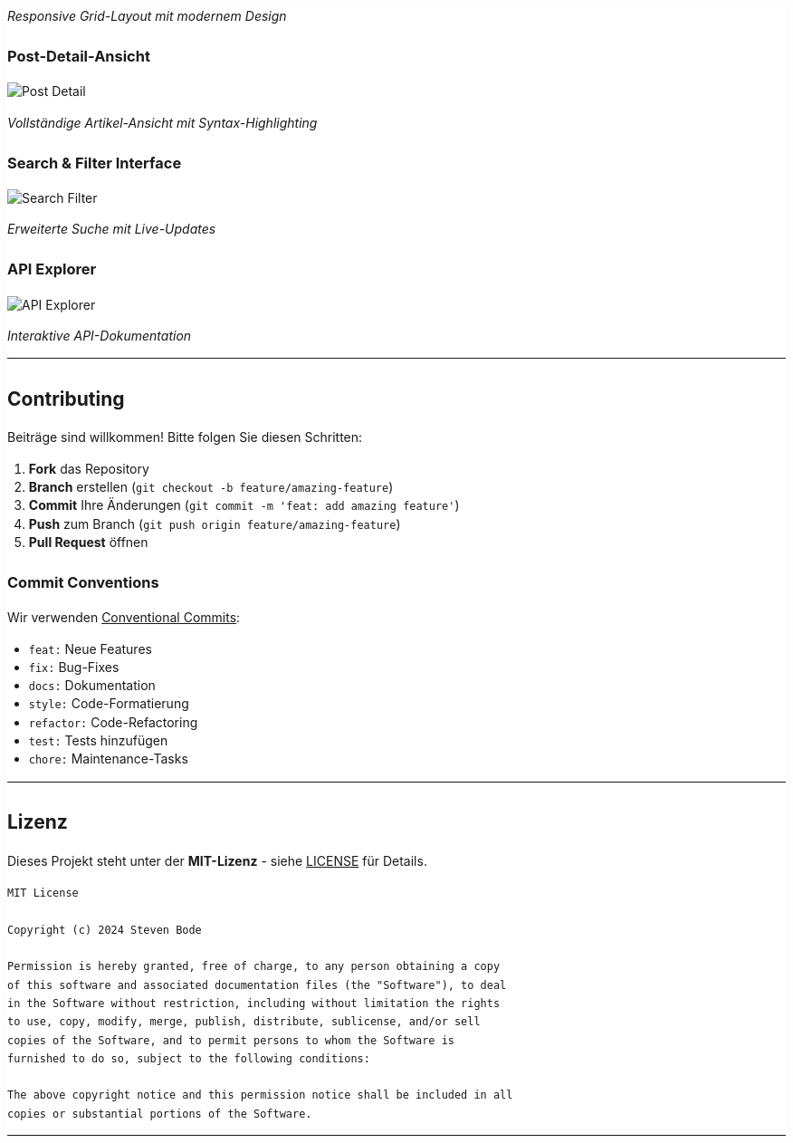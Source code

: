 *Responsive Grid-Layout mit modernem Design*

### **Post-Detail-Ansicht**
![Post Detail](docs/images/post-detail.png)

*Vollständige Artikel-Ansicht mit Syntax-Highlighting*

### **Search & Filter Interface**
![Search Filter](docs/images/search-filter.png)

*Erweiterte Suche mit Live-Updates*

### **API Explorer**
![API Explorer](docs/images/api-explorer.png)

*Interaktive API-Dokumentation*

---

## Contributing

Beiträge sind willkommen! Bitte folgen Sie diesen Schritten:

1. **Fork** das Repository
2. **Branch** erstellen (`git checkout -b feature/amazing-feature`)
3. **Commit** Ihre Änderungen (`git commit -m 'feat: add amazing feature'`)
4. **Push** zum Branch (`git push origin feature/amazing-feature`)
5. **Pull Request** öffnen

### **Commit Conventions**
Wir verwenden [Conventional Commits](https://www.conventionalcommits.org/):
- `feat:` Neue Features
- `fix:` Bug-Fixes
- `docs:` Dokumentation
- `style:` Code-Formatierung
- `refactor:` Code-Refactoring
- `test:` Tests hinzufügen
- `chore:` Maintenance-Tasks

---

## Lizenz

Dieses Projekt steht unter der **MIT-Lizenz** - siehe [LICENSE](LICENSE) für Details.

```
MIT License

Copyright (c) 2024 Steven Bode

Permission is hereby granted, free of charge, to any person obtaining a copy
of this software and associated documentation files (the "Software"), to deal
in the Software without restriction, including without limitation the rights
to use, copy, modify, merge, publish, distribute, sublicense, and/or sell
copies of the Software, and to permit persons to whom the Software is
furnished to do so, subject to the following conditions:

The above copyright notice and this permission notice shall be included in all
copies or substantial portions of the Software.
```

---